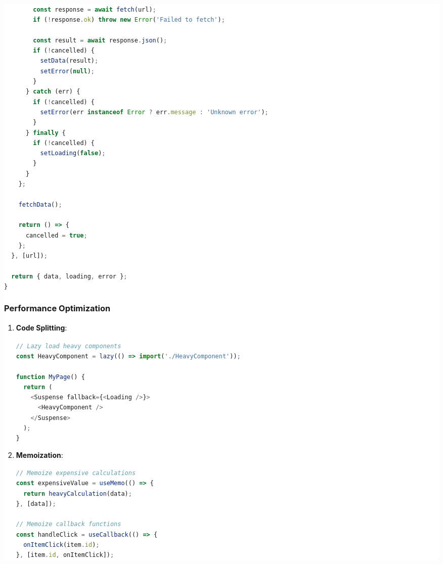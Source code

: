    ```typescript
           const response = await fetch(url);
           if (!response.ok) throw new Error('Failed to fetch');
           
           const result = await response.json();
           if (!cancelled) {
             setData(result);
             setError(null);
           }
         } catch (err) {
           if (!cancelled) {
             setError(err instanceof Error ? err.message : 'Unknown error');
           }
         } finally {
           if (!cancelled) {
             setLoading(false);
           }
         }
       };
       
       fetchData();
       
       return () => {
         cancelled = true;
       };
     }, [url]);
     
     return { data, loading, error };
   }
   ```

### Performance Optimization

1. **Code Splitting**:
   ```typescript
   // Lazy load heavy components
   const HeavyComponent = lazy(() => import('./HeavyComponent'));
   
   function MyPage() {
     return (
       <Suspense fallback={<Loading />}>
         <HeavyComponent />
       </Suspense>
     );
   }
   ```

2. **Memoization**:
   ```typescript
   // Memoize expensive calculations
   const expensiveValue = useMemo(() => {
     return heavyCalculation(data);
   }, [data]);
   
   // Memoize callback functions
   const handleClick = useCallback(() => {
     onItemClick(item.id);
   }, [item.id, onItemClick]);
   ```
